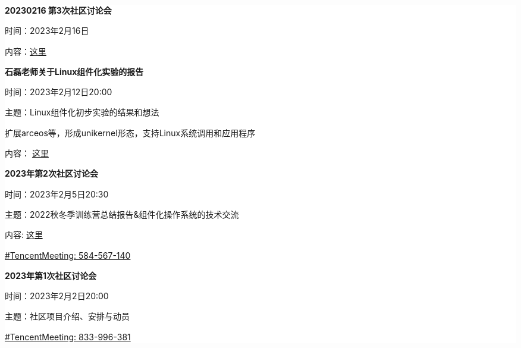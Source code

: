 <i class="fa-solid fa-user-group"></i> **20230216 第3次社区讨论会**

时间：2023年2月16日

内容：[这里](https://maillist.syswonder.org/archives/list/bulletin@syswonder.org/message/ZQU6E25LAMGCOZMDDPGGGVWUCMEEUDFW/)

<i class="fa-solid fa-user-group"></i> **石磊老师关于Linux组件化实验的报告**

时间：2023年2月12日20:00

主题：Linux组件化初步实验的结果和想法

扩展arceos等，形成unikernel形态，支持Linux系统调用和应用程序

内容：<i class="fa-solid fa-video"></i> <i class="fa-regular fa-file-pdf"></i> [这里](https://maillist.syswonder.org/archives/list/bulletin@syswonder.org/thread/F6DHJQ26KB2LB4AOLWVDVVAEGPD4P6PL/)

<i class="fa-solid fa-user-group"></i> **2023年第2次社区讨论会**

时间：2023年2月5日20:30

主题：2022秋冬季训练营总结报告&组件化操作系统的技术交流

内容: [这里](https://maillist.syswonder.org/archives/list/bulletin@syswonder.org/thread/3HOUPTUZKPPSK6KWRHL3AR257CNAS35A/)

[#TencentMeeting: 584-567-140](https://meeting.tencent.com/dm/ElqF4FerRXQ3)

<i class="fa-solid fa-user-group"></i> **2023年第1次社区讨论会**

时间：2023年2月2日20:00

主题：社区项目介绍、安排与动员

[#TencentMeeting: 833-996-381](https://meeting.tencent.com/dm/swqv5Kw07MGu)
